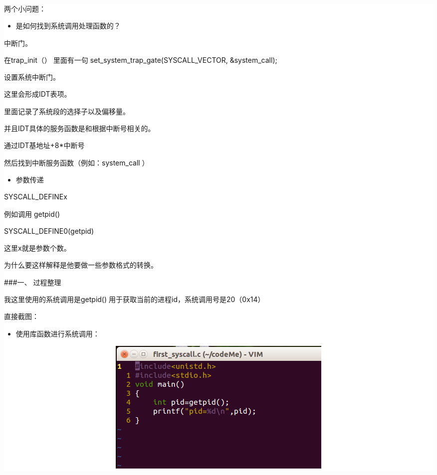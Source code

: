 </div>

两个小问题：

- 是如何找到系统调用处理函数的？

中断门。

在trap_init（）
里面有一句 set_system_trap_gate(SYSCALL_VECTOR, &system_call);

设置系统中断门。

这里会形成IDT表项。

里面记录了系统段的选择子以及偏移量。

并且IDT具体的服务函数是和根据中断号相关的。

通过IDT基地址+8*中断号

然后找到中断服务函数（例如：system_call ）

- 参数传递

SYSCALL_DEFINEx

例如调用 getpid()

SYSCALL_DEFINE0(getpid)

这里x就是参数个数。

为什么要这样解释是他要做一些参数格式的转换。



###一、 过程整理

我这里使用的系统调用是getpid() 用于获取当前的进程id，系统调用号是20（0x14）

直接截图：


- 使用库函数进行系统调用：


<div style="margin:0 auto;text-align:center;width:100%">

<img src="./linux4/lab1.png"  />
